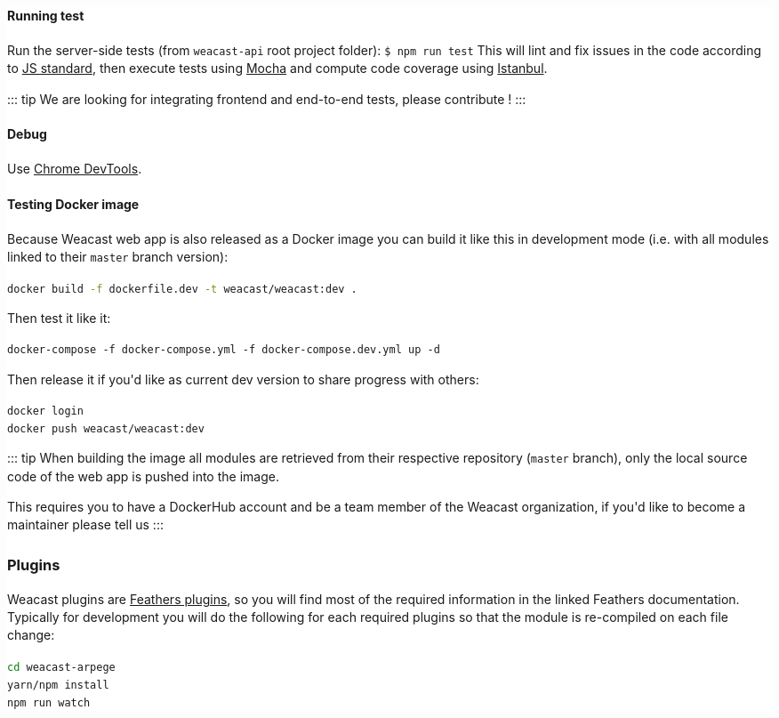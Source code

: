 #### Running test

Run the server-side tests (from `weacast-api` root project folder): `$ npm run test`
This will lint and fix issues in the code according to [JS standard](https://github.com/feross/standard), then execute tests using [Mocha](https://mochajs.org/) and compute code coverage using [Istanbul](https://istanbul.js.org/).

::: tip
We are looking for integrating frontend and end-to-end tests, please contribute !
:::

#### Debug

Use [Chrome DevTools](https://medium.com/@paul_irish/debugging-node-js-nightlies-with-chrome-devtools-7c4a1b95ae27).

#### Testing Docker image

Because Weacast web app is also released as a Docker image you can build it like this in development mode (i.e. with all modules linked to their `master` branch version):

```bash
docker build -f dockerfile.dev -t weacast/weacast:dev .
```
Then test it like it:

```
docker-compose -f docker-compose.yml -f docker-compose.dev.yml up -d
```

Then release it if you'd like as current dev version to share progress with others:

```bash
docker login
docker push weacast/weacast:dev
```

::: tip
When building the image all modules are retrieved from their respective repository (`master` branch), only the local source code of the web app is pushed into the image.

This requires you to have a DockerHub account and be a team member of the Weacast organization, if you'd like to become a maintainer please tell us
:::

### Plugins

Weacast plugins are [Feathers plugins](https://docs.feathersjs.com/guides/advanced/creating-a-plugin.html), so you will find most of the required information in the linked Feathers documentation. Typically for development you will do the following for each required plugins so that the module is re-compiled on each file change:

```bash
cd weacast-arpege
yarn/npm install
npm run watch
```
